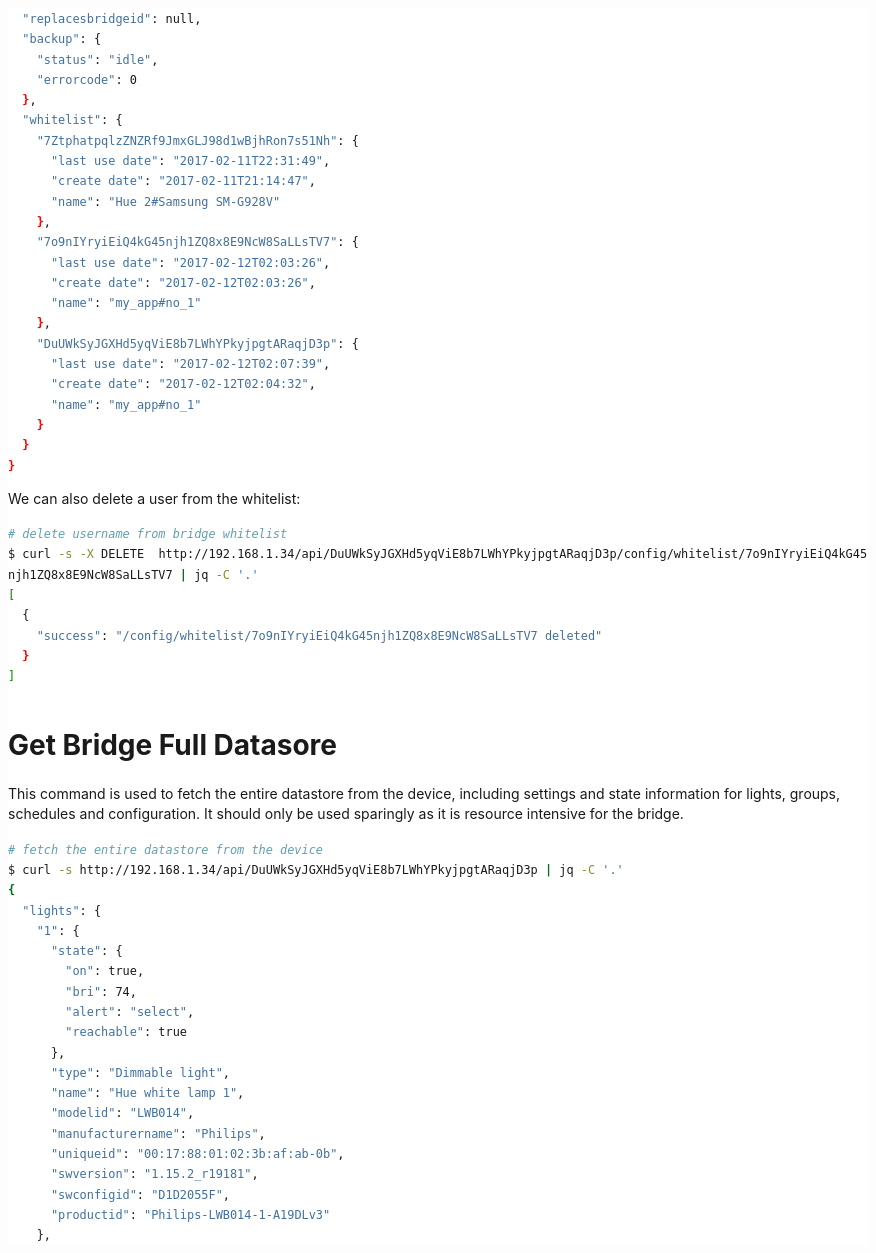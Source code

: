 ```bash
  "replacesbridgeid": null,
  "backup": {
    "status": "idle",
    "errorcode": 0
  },
  "whitelist": {
    "7ZtphatpqlzZNZRf9JmxGLJ98d1wBjhRon7s51Nh": {
      "last use date": "2017-02-11T22:31:49",
      "create date": "2017-02-11T21:14:47",
      "name": "Hue 2#Samsung SM-G928V"
    },
    "7o9nIYryiEiQ4kG45njh1ZQ8x8E9NcW8SaLLsTV7": {
      "last use date": "2017-02-12T02:03:26",
      "create date": "2017-02-12T02:03:26",
      "name": "my_app#no_1"
    },
    "DuUWkSyJGXHd5yqViE8b7LWhYPkyjpgtARaqjD3p": {
      "last use date": "2017-02-12T02:07:39",
      "create date": "2017-02-12T02:04:32",
      "name": "my_app#no_1"
    }
  }
}
```

We can also delete a user from the whitelist:

```bash
# delete username from bridge whitelist
$ curl -s -X DELETE  http://192.168.1.34/api/DuUWkSyJGXHd5yqViE8b7LWhYPkyjpgtARaqjD3p/config/whitelist/7o9nIYryiEiQ4kG45njh1ZQ8x8E9NcW8SaLLsTV7 | jq -C '.'
[
  {
    "success": "/config/whitelist/7o9nIYryiEiQ4kG45njh1ZQ8x8E9NcW8SaLLsTV7 deleted"
  }
]
```

# Get Bridge Full Datasore
This command is used to fetch the entire datastore from the device,
including settings and state information for lights, groups, schedules and configuration.
It should only be used sparingly as it is resource intensive for the bridge.

```bash
# fetch the entire datastore from the device
$ curl -s http://192.168.1.34/api/DuUWkSyJGXHd5yqViE8b7LWhYPkyjpgtARaqjD3p | jq -C '.'
{
  "lights": {
    "1": {
      "state": {
        "on": true,
        "bri": 74,
        "alert": "select",
        "reachable": true
      },
      "type": "Dimmable light",
      "name": "Hue white lamp 1",
      "modelid": "LWB014",
      "manufacturername": "Philips",
      "uniqueid": "00:17:88:01:02:3b:af:ab-0b",
      "swversion": "1.15.2_r19181",
      "swconfigid": "D1D2055F",
      "productid": "Philips-LWB014-1-A19DLv3"
    },
```